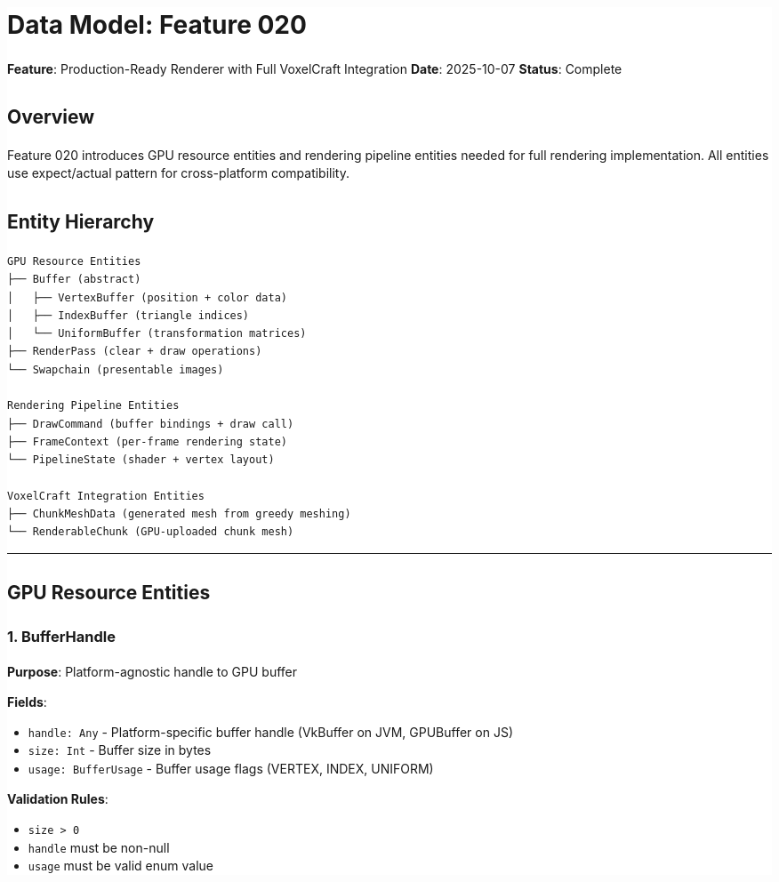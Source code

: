 # Data Model: Feature 020

**Feature**: Production-Ready Renderer with Full VoxelCraft Integration
**Date**: 2025-10-07
**Status**: Complete

## Overview

Feature 020 introduces GPU resource entities and rendering pipeline entities needed for full rendering implementation.
All entities use expect/actual pattern for cross-platform compatibility.

## Entity Hierarchy

```
GPU Resource Entities
├── Buffer (abstract)
│   ├── VertexBuffer (position + color data)
│   ├── IndexBuffer (triangle indices)
│   └── UniformBuffer (transformation matrices)
├── RenderPass (clear + draw operations)
└── Swapchain (presentable images)

Rendering Pipeline Entities
├── DrawCommand (buffer bindings + draw call)
├── FrameContext (per-frame rendering state)
└── PipelineState (shader + vertex layout)

VoxelCraft Integration Entities
├── ChunkMeshData (generated mesh from greedy meshing)
└── RenderableChunk (GPU-uploaded chunk mesh)
```

---

## GPU Resource Entities

### 1. BufferHandle

**Purpose**: Platform-agnostic handle to GPU buffer

**Fields**:

- `handle: Any` - Platform-specific buffer handle (VkBuffer on JVM, GPUBuffer on JS)
- `size: Int` - Buffer size in bytes
- `usage: BufferUsage` - Buffer usage flags (VERTEX, INDEX, UNIFORM)

**Validation Rules**:

- `size > 0`
- `handle` must be non-null
- `usage` must be valid enum value
